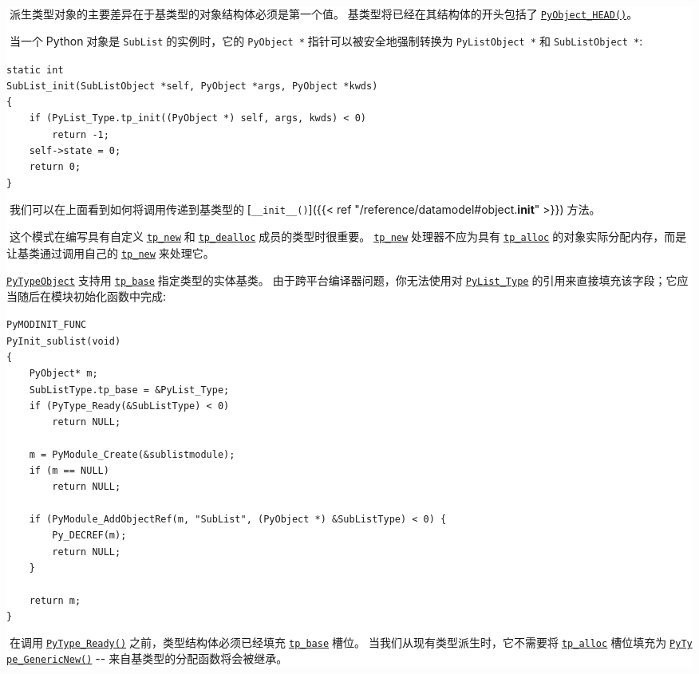 ​	派生类型对象的主要差异在于基类型的对象结构体必须是第一个值。 基类型将已经在其结构体的开头包括了 [`PyObject_HEAD()`](https://docs.python.org/zh-cn/3.13/c-api/structures.html#c.PyObject_HEAD)。

​	当一个 Python 对象是 `SubList` 的实例时，它的 `PyObject *` 指针可以被安全地强制转换为 `PyListObject *` 和 `SubListObject *`:

```
static int
SubList_init(SubListObject *self, PyObject *args, PyObject *kwds)
{
    if (PyList_Type.tp_init((PyObject *) self, args, kwds) < 0)
        return -1;
    self->state = 0;
    return 0;
}
```

​	我们可以在上面看到如何将调用传递到基类型的 [`__init__()`]({{< ref "/reference/datamodel#object.__init__" >}}) 方法。

​	这个模式在编写具有自定义 [`tp_new`](https://docs.python.org/zh-cn/3.13/c-api/typeobj.html#c.PyTypeObject.tp_new) 和 [`tp_dealloc`](https://docs.python.org/zh-cn/3.13/c-api/typeobj.html#c.PyTypeObject.tp_dealloc) 成员的类型时很重要。 [`tp_new`](https://docs.python.org/zh-cn/3.13/c-api/typeobj.html#c.PyTypeObject.tp_new) 处理器不应为具有 [`tp_alloc`](https://docs.python.org/zh-cn/3.13/c-api/typeobj.html#c.PyTypeObject.tp_alloc) 的对象实际分配内存，而是让基类通过调用自己的 [`tp_new`](https://docs.python.org/zh-cn/3.13/c-api/typeobj.html#c.PyTypeObject.tp_new) 来处理它。

[`PyTypeObject`](https://docs.python.org/zh-cn/3.13/c-api/type.html#c.PyTypeObject) 支持用 [`tp_base`](https://docs.python.org/zh-cn/3.13/c-api/typeobj.html#c.PyTypeObject.tp_base) 指定类型的实体基类。 由于跨平台编译器问题，你无法使用对 [`PyList_Type`](https://docs.python.org/zh-cn/3.13/c-api/list.html#c.PyList_Type) 的引用来直接填充该字段；它应当随后在模块初始化函数中完成:

```
PyMODINIT_FUNC
PyInit_sublist(void)
{
    PyObject* m;
    SubListType.tp_base = &PyList_Type;
    if (PyType_Ready(&SubListType) < 0)
        return NULL;

    m = PyModule_Create(&sublistmodule);
    if (m == NULL)
        return NULL;

    if (PyModule_AddObjectRef(m, "SubList", (PyObject *) &SubListType) < 0) {
        Py_DECREF(m);
        return NULL;
    }

    return m;
}
```

​	在调用 [`PyType_Ready()`](https://docs.python.org/zh-cn/3.13/c-api/type.html#c.PyType_Ready) 之前，类型结构体必须已经填充 [`tp_base`](https://docs.python.org/zh-cn/3.13/c-api/typeobj.html#c.PyTypeObject.tp_base) 槽位。 当我们从现有类型派生时，它不需要将 [`tp_alloc`](https://docs.python.org/zh-cn/3.13/c-api/typeobj.html#c.PyTypeObject.tp_alloc) 槽位填充为 [`PyType_GenericNew()`](https://docs.python.org/zh-cn/3.13/c-api/type.html#c.PyType_GenericNew) -- 来自基类型的分配函数将会被继承。
